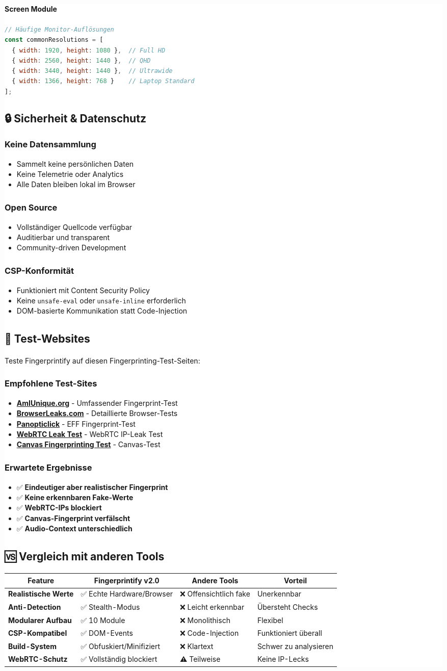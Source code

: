 #### Screen Module
```javascript
// Häufige Monitor-Auflösungen
const commonResolutions = [
  { width: 1920, height: 1080 },  // Full HD
  { width: 2560, height: 1440 },  // QHD
  { width: 3440, height: 1440 },  // Ultrawide
  { width: 1366, height: 768 }    // Laptop Standard
];
```

## 🔒 Sicherheit & Datenschutz

### Keine Datensammlung
- Sammelt keine persönlichen Daten
- Keine Telemetrie oder Analytics
- Alle Daten bleiben lokal im Browser

### Open Source
- Vollständiger Quellcode verfügbar
- Auditierbar und transparent
- Community-driven Development

### CSP-Konformität
- Funktioniert mit Content Security Policy
- Keine `unsafe-eval` oder `unsafe-inline` erforderlich
- DOM-basierte Kommunikation statt Code-Injection

## 🧪 Test-Websites

Teste Fingerprintify auf diesen Fingerprinting-Test-Seiten:

### Empfohlene Test-Sites
- **[AmIUnique.org](https://amiunique.org/)** - Umfassender Fingerprint-Test
- **[BrowserLeaks.com](https://browserleaks.com/)** - Detaillierte Browser-Tests
- **[Panopticlick](https://panopticlick.eff.org/)** - EFF Fingerprint-Test
- **[WebRTC Leak Test](https://browserleaks.com/webrtc)** - WebRTC IP-Leak Test
- **[Canvas Fingerprinting Test](https://browserleaks.com/canvas)** - Canvas-Test

### Erwartete Ergebnisse
- ✅ **Eindeutiger aber realistischer Fingerprint**
- ✅ **Keine erkennbaren Fake-Werte**
- ✅ **WebRTC-IPs blockiert**
- ✅ **Canvas-Fingerprint verfälscht**
- ✅ **Audio-Context unterschiedlich**

## 🆚 Vergleich mit anderen Tools

| Feature | Fingerprintify v2.0 | Andere Tools | Vorteil |
|---------|-------------------|-------------|---------|
| **Realistische Werte** | ✅ Echte Hardware/Browser | ❌ Offensichtlich fake | Unerkennbar |
| **Anti-Detection** | ✅ Stealth-Modus | ❌ Leicht erkennbar | Übersteht Checks |
| **Modularer Aufbau** | ✅ 10 Module | ❌ Monolithisch | Flexibel |
| **CSP-Kompatibel** | ✅ DOM-Events | ❌ Code-Injection | Funktioniert überall |
| **Build-System** | ✅ Obfuskiert/Minifiziert | ❌ Klartext | Schwer zu analysieren |
| **WebRTC-Schutz** | ✅ Vollständig blockiert | ⚠️ Teilweise | Keine IP-Lecks |
